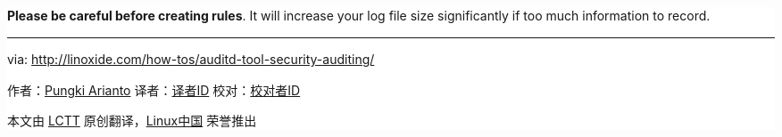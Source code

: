 **Please be careful before creating rules**. It will increase your log file size significantly if too much information to record.

--------------------------------------------------------------------------------

via: http://linoxide.com/how-tos/auditd-tool-security-auditing/

作者：[Pungki Arianto][a]
译者：[译者ID](https://github.com/译者ID)
校对：[校对者ID](https://github.com/校对者ID)

本文由 [LCTT](https://github.com/LCTT/TranslateProject) 原创翻译，[Linux中国](http://linux.cn/) 荣誉推出

[a]:http://linoxide.com/author/pungki/
[1]:http://linoxide.com/tools/wajig-package-management-debian/
